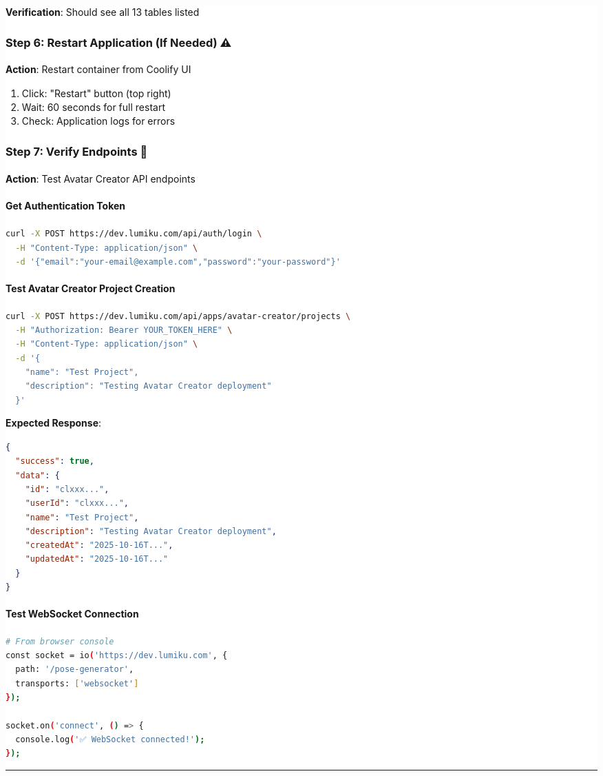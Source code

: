 **Verification**: Should see all 13 tables listed

### Step 6: Restart Application (If Needed) ⚠️
**Action**: Restart container from Coolify UI

1. Click: "Restart" button (top right)
2. Wait: 60 seconds for full restart
3. Check: Application logs for errors

### Step 7: Verify Endpoints 🧪
**Action**: Test Avatar Creator API endpoints

#### Get Authentication Token
```bash
curl -X POST https://dev.lumiku.com/api/auth/login \
  -H "Content-Type: application/json" \
  -d '{"email":"your-email@example.com","password":"your-password"}'
```

#### Test Avatar Creator Project Creation
```bash
curl -X POST https://dev.lumiku.com/api/apps/avatar-creator/projects \
  -H "Authorization: Bearer YOUR_TOKEN_HERE" \
  -H "Content-Type: application/json" \
  -d '{
    "name": "Test Project",
    "description": "Testing Avatar Creator deployment"
  }'
```

**Expected Response**:
```json
{
  "success": true,
  "data": {
    "id": "clxxx...",
    "userId": "clxxx...",
    "name": "Test Project",
    "description": "Testing Avatar Creator deployment",
    "createdAt": "2025-10-16T...",
    "updatedAt": "2025-10-16T..."
  }
}
```

#### Test WebSocket Connection
```bash
# From browser console
const socket = io('https://dev.lumiku.com', {
  path: '/pose-generator',
  transports: ['websocket']
});

socket.on('connect', () => {
  console.log('✅ WebSocket connected!');
});
```

---
